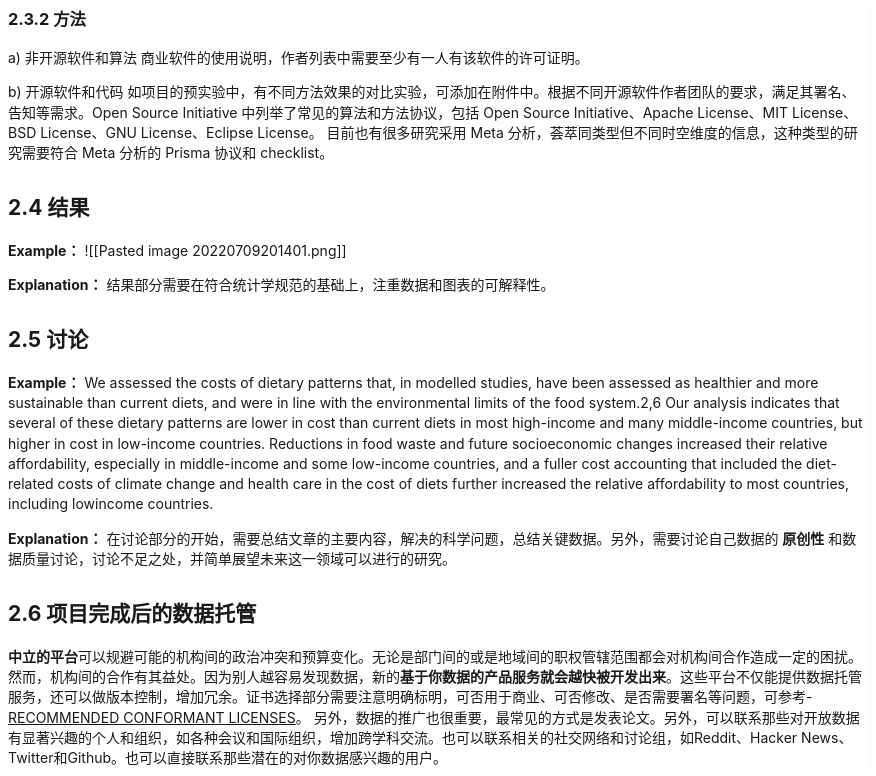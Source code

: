 ### 2.3.2 方法
a) 非开源软件和算法
商业软件的使用说明，作者列表中需要至少有一人有该软件的许可证明。
 
b) 开源软件和代码
如项目的预实验中，有不同方法效果的对比实验，可添加在附件中。根据不同开源软件作者团队的要求，满足其署名、告知等需求。Open Source Initiative 中列举了常见的算法和方法协议，包括 Open Source Initiative、Apache License、MIT License、BSD License、GNU License、Eclipse License。
目前也有很多研究采用 Meta 分析，荟萃同类型但不同时空维度的信息，这种类型的研究需要符合 Meta 分析的 Prisma 协议和 checklist。

## 2.4 结果
**Example：**
![[Pasted image 20220709201401.png]]

**Explanation：** 结果部分需要在符合统计学规范的基础上，注重数据和图表的可解释性。

## 2.5 讨论
**Example：** We assessed the costs of dietary patterns that, in modelled studies, have been assessed as healthier and more sustainable than current diets, and were in line with the environmental limits of the food system.2,6 Our analysis indicates that several of these dietary patterns are lower in cost than current diets in most high-income and many middle-income countries, but higher in cost in low-income countries. Reductions in food waste and future socioeconomic changes increased their relative affordability, especially in middle-income and some low-income countries, and a fuller cost accounting that included the diet-related costs of climate change and health care in the cost of diets further increased the relative affordability to most countries, including lowincome countries.

**Explanation：** 在讨论部分的开始，需要总结文章的主要内容，解决的科学问题，总结关键数据。另外，需要讨论自己数据的 **原创性** 和数据质量讨论，讨论不足之处，并简单展望未来这一领域可以进行的研究。

## 2.6 项目完成后的数据托管
**中立的平台**可以规避可能的机构间的政治冲突和预算变化。无论是部门间的或是地域间的职权管辖范围都会对机构间合作造成一定的困扰。然而，机构间的合作有其益处。因为别人越容易发现数据，新的**基于你数据的产品服务就会越快被开发出来**。这些平台不仅能提供数据托管服务，还可以做版本控制，增加冗余。证书选择部分需要注意明确标明，可否用于商业、可否修改、是否需要署名等问题，可参考- [RECOMMENDED CONFORMANT LICENSES](https://opendefinition.org/licenses/)。
另外，数据的推广也很重要，最常见的方式是发表论文。另外，可以联系那些对开放数据有显著兴趣的个人和组织，如各种会议和国际组织，增加跨学科交流。也可以联系相关的社交网络和讨论组，如Reddit、Hacker News、Twitter和Github。也可以直接联系那些潜在的对你数据感兴趣的用户。





